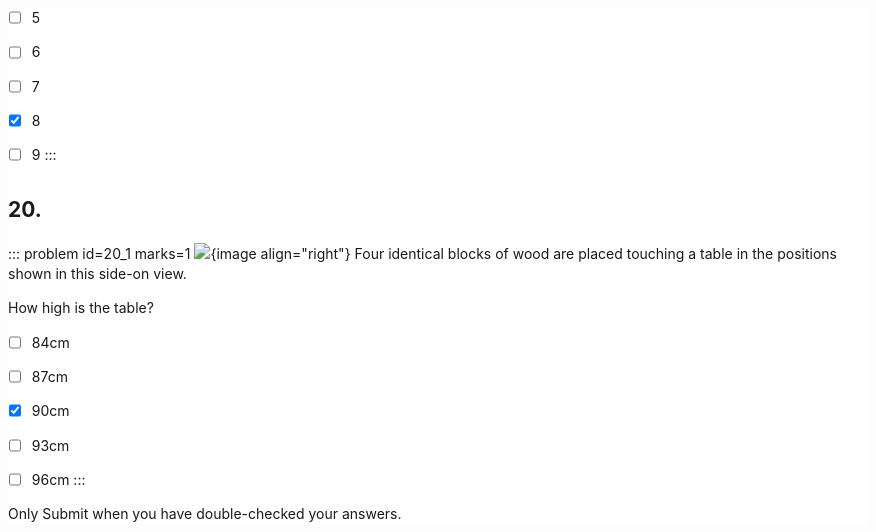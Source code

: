 * [ ] 5
* [ ] 6
* [ ] 7
* [x] 8
* [ ] 9
:::


## 20.
::: problem id=20_1 marks=1
![](/resources/admissions-7-8-test1-core-maths/20-table.png){image align="right"} 
Four identical blocks of wood are placed touching a table in the positions shown in this side-on view.  

How high is the table?

* [ ] 84cm
* [ ] 87cm 
* [x] 90cm 
* [ ] 93cm 
* [ ] 96cm 
:::


Only Submit when you have double-checked your answers.